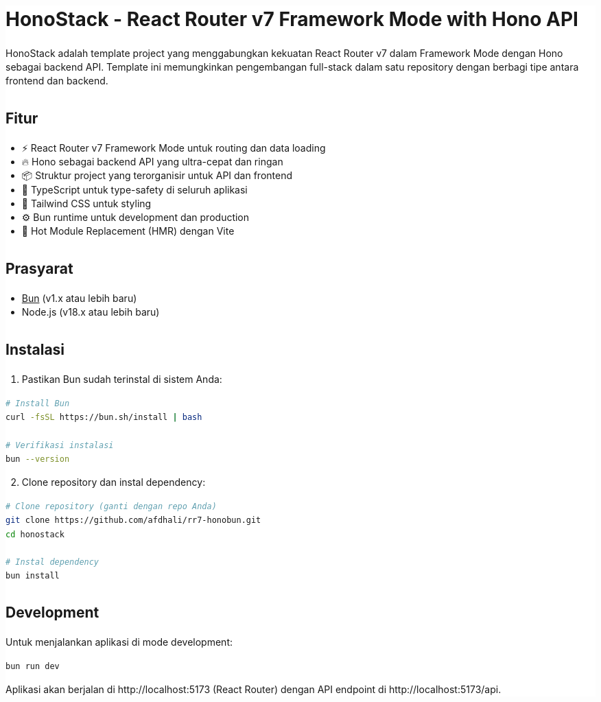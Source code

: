 # HonoStack - React Router v7 Framework Mode with Hono API

HonoStack adalah template project yang menggabungkan kekuatan React Router v7 dalam Framework Mode dengan Hono sebagai backend API. Template ini memungkinkan pengembangan full-stack dalam satu repository dengan berbagi tipe antara frontend dan backend.

## Fitur

- ⚡ React Router v7 Framework Mode untuk routing dan data loading
- 🔥 Hono sebagai backend API yang ultra-cepat dan ringan
- 📦 Struktur project yang terorganisir untuk API dan frontend
- 🧩 TypeScript untuk type-safety di seluruh aplikasi
- 🎨 Tailwind CSS untuk styling
- ⚙️ Bun runtime untuk development dan production
- 🔄 Hot Module Replacement (HMR) dengan Vite

## Prasyarat

- [Bun](https://bun.sh) (v1.x atau lebih baru)
- Node.js (v18.x atau lebih baru)

## Instalasi

1. Pastikan Bun sudah terinstal di sistem Anda:

```bash
# Install Bun
curl -fsSL https://bun.sh/install | bash

# Verifikasi instalasi
bun --version
```

2. Clone repository dan instal dependency:

```bash
# Clone repository (ganti dengan repo Anda)
git clone https://github.com/afdhali/rr7-honobun.git
cd honostack

# Instal dependency
bun install
```

## Development

Untuk menjalankan aplikasi di mode development:

```bash
bun run dev
```

Aplikasi akan berjalan di http://localhost:5173 (React Router) dengan API endpoint di http://localhost:5173/api.
